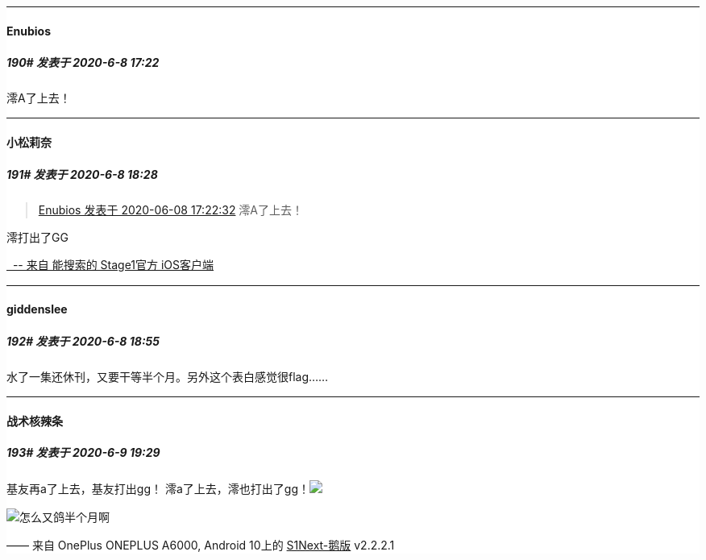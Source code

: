 *****

####  Enubios  
##### 190#       发表于 2020-6-8 17:22




澪A了上去！







*****

####  小松莉奈  
##### 191#       发表于 2020-6-8 18:28



<blockquote><a href="httphttps://bbs.saraba1st.com/2b/forum.php?mod=redirect&amp;goto=findpost&amp;pid=47723351&amp;ptid=1584756" target="_blank">Enubios 发表于 2020-06-08 17:22:32</a>
澪A了上去！</blockquote>澪打出了GG

[  -- 来自 能搜索的 Stage1官方 iOS客户端](https://itunes.apple.com/fi/app/saraba1st/id1221237470?mt=8)







*****

####  giddenslee  
##### 192#       发表于 2020-6-8 18:55




水了一集还休刊，又要干等半个月。另外这个表白感觉很flag……







*****

####  战术核辣条  
##### 193#       发表于 2020-6-9 19:29




基友再a了上去，基友打出gg！
澪a了上去，澪也打出了gg！<img src="https://static.saraba1st.com/image/smiley/face2017/066.png" referrerpolicy="no-referrer">

<img src="https://static.saraba1st.com/image/smiley/face2017/211.gif" referrerpolicy="no-referrer">怎么又鸽半个月啊

—— 来自 OnePlus ONEPLUS A6000, Android 10上的 [S1Next-鹅版](https://github.com/ykrank/S1-Next/releases) v2.2.2.1
